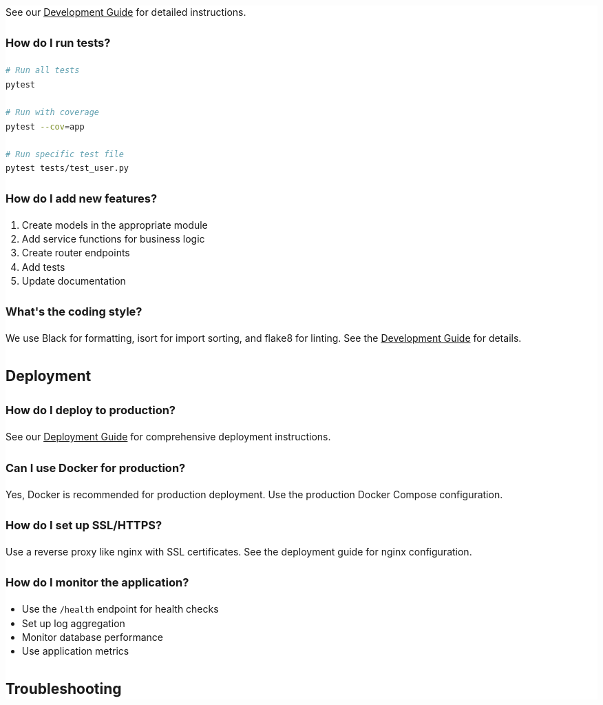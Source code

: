 See our [Development Guide](DEVELOPMENT.md) for detailed instructions.

### How do I run tests?

```bash
# Run all tests
pytest

# Run with coverage
pytest --cov=app

# Run specific test file
pytest tests/test_user.py
```

### How do I add new features?

1. Create models in the appropriate module
2. Add service functions for business logic
3. Create router endpoints
4. Add tests
5. Update documentation

### What's the coding style?

We use Black for formatting, isort for import sorting, and flake8 for linting. See the [Development Guide](DEVELOPMENT.md) for details.

## Deployment

### How do I deploy to production?

See our [Deployment Guide](DEPLOYMENT.md) for comprehensive deployment instructions.

### Can I use Docker for production?

Yes, Docker is recommended for production deployment. Use the production Docker Compose configuration.

### How do I set up SSL/HTTPS?

Use a reverse proxy like nginx with SSL certificates. See the deployment guide for nginx configuration.

### How do I monitor the application?

- Use the `/health` endpoint for health checks
- Set up log aggregation
- Monitor database performance
- Use application metrics

## Troubleshooting

